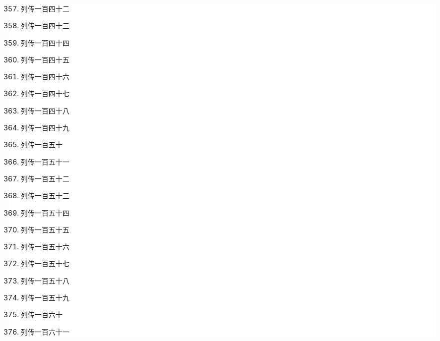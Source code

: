 357. <span id="Table_of_Contents-357"></span>
列传一百四十二

358. <span id="Table_of_Contents-358"></span>
列传一百四十三

359. <span id="Table_of_Contents-359"></span>
列传一百四十四

360. <span id="Table_of_Contents-360"></span>
列传一百四十五

361. <span id="Table_of_Contents-361"></span>
列传一百四十六

362. <span id="Table_of_Contents-362"></span>
列传一百四十七

363. <span id="Table_of_Contents-363"></span>
列传一百四十八

364. <span id="Table_of_Contents-364"></span>
列传一百四十九

365. <span id="Table_of_Contents-365"></span>
列传一百五十

366. <span id="Table_of_Contents-366"></span>
列传一百五十一

367. <span id="Table_of_Contents-367"></span>
列传一百五十二

368. <span id="Table_of_Contents-368"></span>
列传一百五十三

369. <span id="Table_of_Contents-369"></span>
列传一百五十四

370. <span id="Table_of_Contents-370"></span>
列传一百五十五

371. <span id="Table_of_Contents-371"></span>
列传一百五十六

372. <span id="Table_of_Contents-372"></span>
列传一百五十七

373. <span id="Table_of_Contents-373"></span>
列传一百五十八

374. <span id="Table_of_Contents-374"></span>
列传一百五十九

375. <span id="Table_of_Contents-375"></span>
列传一百六十

376. <span id="Table_of_Contents-376"></span>
列传一百六十一
